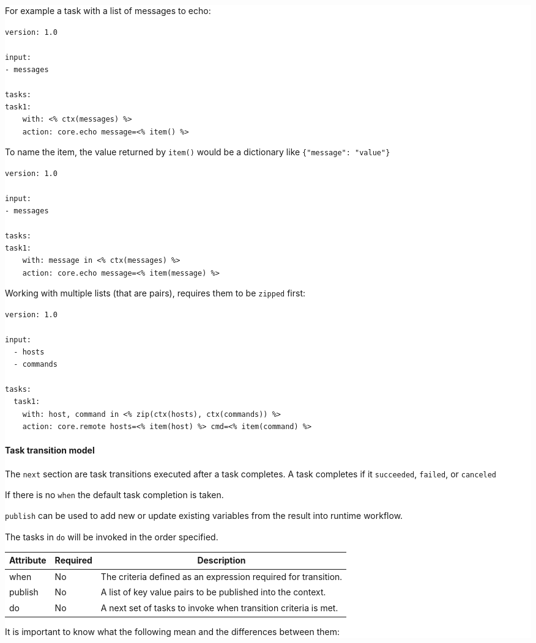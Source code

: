 For example a task with a list of messages to echo:

    version: 1.0

    input:
    - messages

    tasks:
    task1:
        with: <% ctx(messages) %>
        action: core.echo message=<% item() %>

To name the item, the value returned by `item()` would be a dictionary like `{"message": "value"}`

    version: 1.0

    input:
    - messages

    tasks:
    task1:
        with: message in <% ctx(messages) %>
        action: core.echo message=<% item(message) %>

Working with multiple lists (that are pairs), requires them to be `zipped` first:

    version: 1.0
    
    input:
      - hosts
      - commands
    
    tasks:
      task1:
        with: host, command in <% zip(ctx(hosts), ctx(commands)) %>
        action: core.remote hosts=<% item(host) %> cmd=<% item(command) %>

#### Task transition model

The `next` section are task transitions executed after a task completes.
A task completes if it `succeeded`, `failed`, or `canceled`

If there is no `when` the default task completion is taken.

`publish` can be used to add new or update existing variables from the result into runtime workflow.

The tasks in `do` will be invoked in the order specified.

| Attribute  | Required  | Description  |
|---|---|---|
| when  | No  | The criteria defined as an expression required for transition.  |
| publish  | No  | A list of key value pairs to be published into the context.  |
| do  | No  | A next set of tasks to invoke when transition criteria is met.  |

It is important to know what the following mean and the differences between them:
